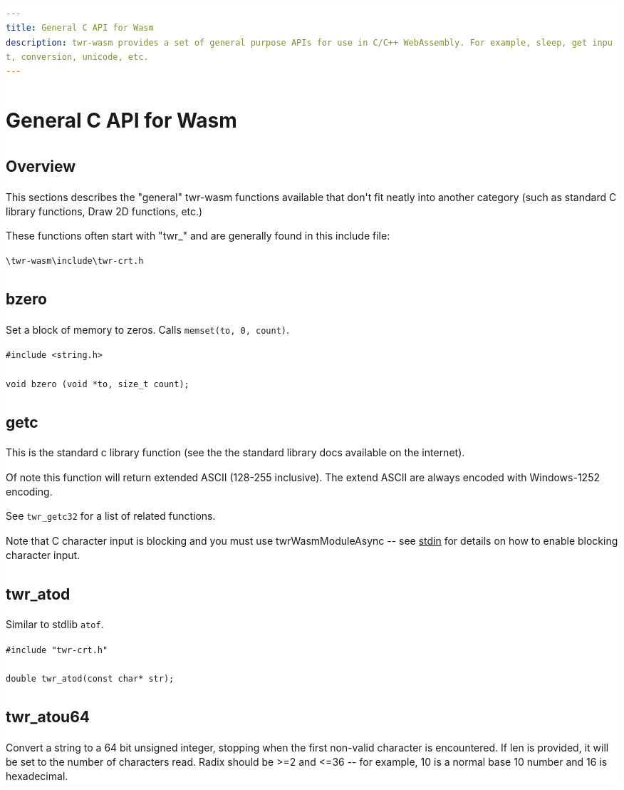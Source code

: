 ```yaml
---
title: General C API for Wasm
description: twr-wasm provides a set of general purpose APIs for use in C/C++ WebAssembly. For example, sleep, get input, conversion, unicode, etc.
---
```


# General C API for Wasm
## Overview
This sections describes the "general" twr-wasm functions available that don't fit neatly into another category (such as standard C library functions, Draw 2D functions, etc.) 

These functions often start with "twr_" and are generally found in this include file:

`\twr-wasm\include\twr-crt.h`

## bzero
Set a block of memory to zeros.  Calls `memset(to, 0, count)`.

~~~
#include <string.h>

void bzero (void *to, size_t count);
~~~

## getc
This is the standard c library function (see the the standard library docs available on the internet). 

Of note this function will return extended ASCII (128-255 inclusive).  The extend ASCII are always encoded with Windows-1252 encoding.  

See `twr_getc32` for  a list of related functions.

Note that C character input is blocking and you must use twrWasmModuleAsync -- see [stdin](../gettingstarted/stdio.md) for details on how to enable blocking character input.

## twr_atod
Similar to stdlib `atof`.

~~~
#include "twr-crt.h"

double twr_atod(const char* str);
~~~

## twr_atou64
Convert a string to a 64 bit unsigned integer, stopping when the first non-valid character is encountered.  If len is provided, it will be set to the number of characters read.  Radix should be >=2 and <=36 -- for example, 10 is a normal base 10 number and 16 is hexadecimal.
